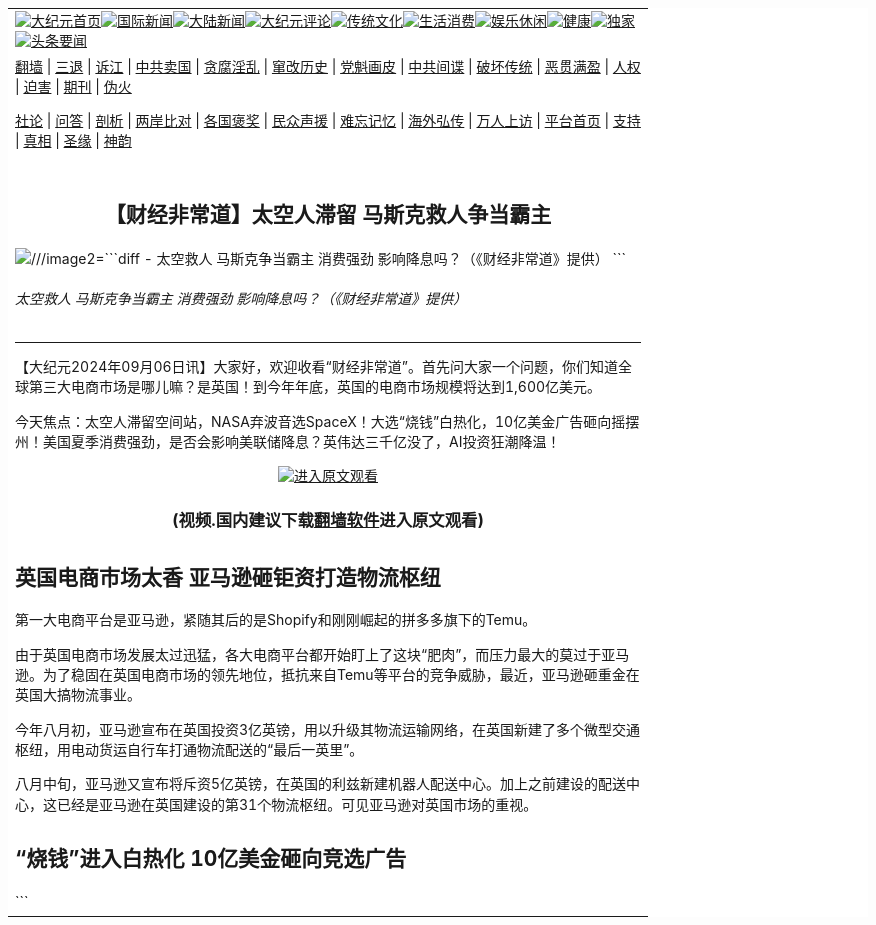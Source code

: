<a name="1" id="1" target="_blank"></a><span id="1"></span>
<table align=center border="0"><tr><td colspan="2" VALIGN=TOP><a href="https://github.com/1992513/djy/blob/master/gb/nf1351518.md#1"><img src="https://raw.githubusercontent.com/1992513/www/master/t/djy/1.jpg" title="大纪元首页" alt="大纪元首页"></a><a href="https://github.com/1992513/djy/blob/master/gb/n24hr.md#1"><img src="https://raw.githubusercontent.com/1992513/www/master/t/djy/3.jpg" title="国际新闻" alt="国际新闻"></a><a href="https://github.com/1992513/djy/blob/master/gb/nsc413.md#1"><img src="https://raw.githubusercontent.com/1992513/www/master/t/djy/4.jpg" title="大陆新闻" alt="大陆新闻"></a><a href="https://github.com/1992513/djy/blob/master/gb/news392.md#1"><img src="https://raw.githubusercontent.com/1992513/www/master/t/djy/5.jpg" title="大纪元评论" alt="大纪元评论"></a><a href="https://github.com/1992513/djy/blob/master/gb/news2007.md#1"><img src="https://raw.githubusercontent.com/1992513/www/master/t/djy/6.jpg" title="传统文化" alt="传统文化"></a><a href="https://github.com/1992513/djy/blob/master/gb/news2008.md#1"><img src="https://raw.githubusercontent.com/1992513/www/master/t/djy/7.jpg" title="生活消费" alt="生活消费"></a><a href="https://github.com/1992513/djy/blob/master/gb/ncyule.md#1"><img src="https://raw.githubusercontent.com/1992513/www/master/t/djy/8.jpg" title="娱乐休闲" alt="娱乐休闲"></a><a href="https://github.com/1992513/djy/blob/master/gb/nsc1002.md#1"><img src="https://raw.githubusercontent.com/1992513/www/master/t/djy/9.jpg" title="健康" alt="健康"></a><a href="https://github.com/1992513/djy/blob/master/gb/nf6092.md#1"><img src="https://raw.githubusercontent.com/1992513/www/master/t/djy/10a.jpg" title="独家" alt="独家"></a><a href="https://github.com/1992513/djy/blob/master/gb/nf4514.md#1"><img src="https://raw.githubusercontent.com/1992513/www/master/t/djy/12a.jpg" title="头条要闻" alt="头条要闻"></a></td></tr>
<tr><td colspan="2" VALIGN=TOP><a target="_blank" href="https://github.com/1992513/www/blob/master/README.md?zsrh#1">翻墙</a> | <a target="_blank" href="https://github.com/1992513/djy/blob/master/gb/nf5657.md#1">三退</a> | <a target="_blank" href="https://github.com/1992513/djy/blob/master/gb/nf6124.md#1">诉江</a> | <a target="_blank" href="https://github.com/1992513/djy/blob/master/gb/nf1176117.md#1">中共卖国</a> | <a target="_blank" href="https://github.com/1992513/djy/blob/master/gb/nf5773.md#1">贪腐淫乱</a> | <a target="_blank" href="https://github.com/1992513/djy/blob/master/gb/nf1176115.md#1">窜改历史</a> | <a target="_blank" href="https://github.com/1992513/djy/blob/master/gb/nf1176107.md#1">党魁画皮</a> | <a target="_blank" href="https://github.com/1992513/djy/blob/master/gb/nf1320400.md#1">中共间谍</a> | <a target="_blank" href="https://github.com/1992513/djy/blob/master/gb/nf1176114.md#1">破坏传统</a> | <a target="_blank" href="https://github.com/1992513/ntdtv/blob/master/gb/prog447_1.md#1">恶贯满盈</a> | <a target="_blank" href="https://github.com/1992513/djy/blob/master/gb/ncid278.md#1">人权</a> | <a target="_blank" href="https://github.com/1992513/djy/blob/master/gb/nf1176111.md#1">迫害</a> | <a target="_blank" href="https://gitlab.com/szzdlab/mh-qikan/blob/master/README.md#1">期刊</a> | <a target="_blank" href="https://github.com/1992513/djy/blob/master/gb/nf5562.md#1">伪火</a></p><p><a target="_blank" href="https://github.com/1992513/djy/blob/master/gb/9p.md#1">社论</a> | <a target="_blank" href="https://github.com/1992513/djy/blob/master/gb/nf4378.md#1">问答</a> | <a target="_blank" href="https://github.com/1992513/djy/blob/master/gb/nf5792.md#1">剖析</a> | <a target="_blank" href="https://github.com/1992513/djy/blob/master/gb/nf5735.md#1">两岸比对</a> | <a target="_blank" href="https://github.com/1992513/djy/blob/master/gb/nf6119.md#1">各国褒奖</a> | <a target="_blank" href="https://github.com/1992513/djy/blob/master/gb/nf6120.md#1">民众声援</a> | <a target="_blank" href="https://github.com/1992513/djy/blob/master/gb/nf1188594.md#1">难忘记忆</a> | <a target="_blank" href="https://github.com/1992513/djy/blob/master/gb/nf3180.md#1">海外弘传</a> | <a target="_blank" href="https://github.com/1992513/djy/blob/master/gb/nf5410.md#1">万人上访</a> | <a target="_blank" href="https://github.com/1992513/www/blob/master/README.md?zsrh#1">平台首页</a> | <a target="_blank" href="https://github.com/1992513/djy/blob/master/gb/nf4386.md#1">支持</a> | <a target="_blank" href="https://github.com/1992513/djy/blob/master/gb/nf4389.md#1">真相</a> | <a target="_blank" href="https://github.com/1992513/djy/blob/master/gb/nf5790.md#1">圣缘</a> | <a target="_blank" href="https://github.com/1992513/djy/blob/master/gb/nf4786.md#1">神韵</a></td></tr>
<tr><td VALIGN=TOP width="626"><h2 align=center>【财经非常道】太空人滞留 马斯克救人争当霸主</h2>
<img width="600" src="https://i.epochtimes.com/assets/uploads/2024/09/id14325138-1200x800-600x400.jpg" />///image2=```diff
- 太空救人 马斯克争当霸主 消费强劲 影响降息吗？（《财经非常道》提供）
```
<h6>太空救人 马斯克争当霸主 消费强劲 影响降息吗？（《财经非常道》提供）
</h6>
<hr>
	<p>【大纪元2024年09月06日讯】大家好，欢迎收看“财经非常道”。首先问大家一个问题，你们知道全球第三大电商市场是哪儿嘛？是英国！到今年年底，英国的电商市场规模将达到1,600亿美元。</p>
<p>今天焦点：太空人滞留空间站，NASA弃波音选SpaceX！大选“烧钱”白热化，10亿美金广告砸向摇摆州！美国夏季消费强劲，是否会影响美联储降息？英伟达三千亿没了，AI投资狂潮降温！</p>
</p>
<p><center><a title="YouTube video player" src=""></a><a href="https://d3l8osd9w9ntl9.cloudfront.net/L4uwrcLam"><img width="600" src="https://raw.githubusercontent.com/1992513/djy/master/gb/300/djtsp.jpg" title="进入原文观看"  alt="进入原文观看"></a><h3 align=center>(视频.国内建议下载<a href="https://github.com/1992513/www/blob/master/README.md#8">翻墙软件</a>进入原文观看)</h3><a src="https://www.youtube.com/embed/-btIFz2JMzQ?si=mDpvItvJKwufikt2" width="640" b="360" frameborder="0" allowfullscreen="allowfullscreen" data-mce-fragment="1"></a></center>
<h2>英国电商市场太香 亚马逊砸钜资打造物流枢纽</h2>
<p>第一大电商平台是亚马逊，紧随其后的是Shopify和刚刚崛起的拼多多旗下的Temu。</p>
<p>由于英国电商市场发展太过迅猛，各大电商平台都开始盯上了这块“肥肉”，而压力最大的莫过于亚马逊。为了稳固在英国电商市场的领先地位，抵抗来自Temu等平台的竞争威胁，最近，亚马逊砸重金在英国大搞物流事业。</p>
<p>今年八月初，亚马逊宣布在英国投资3亿英镑，用以升级其物流运输网络，在英国新建了多个微型交通枢纽，用电动货运自行车打通物流配送的“最后一英里”。</p>
<p>八月中旬，亚马逊又宣布将斥资5亿英镑，在英国的利兹新建机器人配送中心。加上之前建设的配送中心，这已经是亚马逊在英国建设的第31个物流枢纽。可见亚马逊对英国市场的重视。</p>
<h2>“烧钱”进入白热化 10亿美金砸向竞选广告</h2>
```
